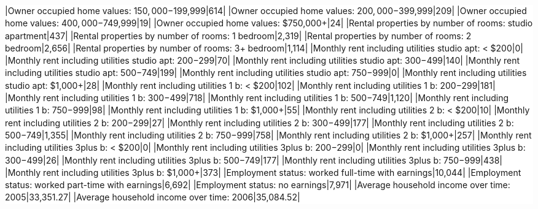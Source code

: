 |Owner occupied home values: $150,000-$199,999|614|
|Owner occupied home values: $200,000-$399,999|209|
|Owner occupied home values: $400,000-$749,999|19|
|Owner occupied home values: $750,000+|24|
|Rental properties by number of rooms: studio apartment|437|
|Rental properties by number of rooms: 1 bedroom|2,319|
|Rental properties by number of rooms: 2 bedroom|2,656|
|Rental properties by number of rooms: 3+ bedroom|1,114|
|Monthly rent including utilities studio apt: < $200|0|
|Monthly rent including utilities studio apt: $200-$299|70|
|Monthly rent including utilities studio apt: $300-$499|140|
|Monthly rent including utilities studio apt: $500-$749|199|
|Monthly rent including utilities studio apt: $750-$999|0|
|Monthly rent including utilities studio apt: $1,000+|28|
|Monthly rent including utilities 1 b: < $200|102|
|Monthly rent including utilities 1 b: $200-$299|181|
|Monthly rent including utilities 1 b: $300-$499|718|
|Monthly rent including utilities 1 b: $500-$749|1,120|
|Monthly rent including utilities 1 b: $750-$999|98|
|Monthly rent including utilities 1 b: $1,000+|55|
|Monthly rent including utilities 2 b: < $200|10|
|Monthly rent including utilities 2 b: $200-$299|27|
|Monthly rent including utilities 2 b: $300-$499|177|
|Monthly rent including utilities 2 b: $500-$749|1,355|
|Monthly rent including utilities 2 b: $750-$999|758|
|Monthly rent including utilities 2 b: $1,000+|257|
|Monthly rent including utilities 3plus b: < $200|0|
|Monthly rent including utilities 3plus b: $200-$299|0|
|Monthly rent including utilities 3plus b: $300-$499|26|
|Monthly rent including utilities 3plus b: $500-$749|177|
|Monthly rent including utilities 3plus b: $750-$999|438|
|Monthly rent including utilities 3plus b: $1,000+|373|
|Employment status: worked full-time with earnings|10,044|
|Employment status: worked part-time with earnings|6,692|
|Employment status: no earnings|7,971|
|Average household income over time: 2005|33,351.27|
|Average household income over time: 2006|35,084.52|